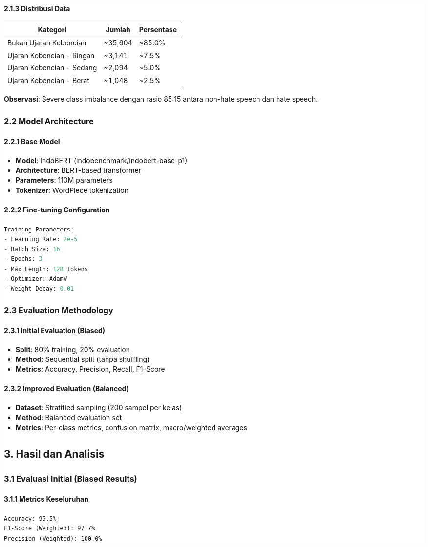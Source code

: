#### 2.1.3 Distribusi Data
| Kategori | Jumlah | Persentase |
|----------|--------|------------|
| Bukan Ujaran Kebencian | ~35,604 | ~85.0% |
| Ujaran Kebencian - Ringan | ~3,141 | ~7.5% |
| Ujaran Kebencian - Sedang | ~2,094 | ~5.0% |
| Ujaran Kebencian - Berat | ~1,048 | ~2.5% |

**Observasi**: Severe class imbalance dengan rasio 85:15 antara non-hate speech dan hate speech.

### 2.2 Model Architecture

#### 2.2.1 Base Model
- **Model**: IndoBERT (indobenchmark/indobert-base-p1)
- **Architecture**: BERT-based transformer
- **Parameters**: 110M parameters
- **Tokenizer**: WordPiece tokenization

#### 2.2.2 Fine-tuning Configuration
```python
Training Parameters:
- Learning Rate: 2e-5
- Batch Size: 16
- Epochs: 3
- Max Length: 128 tokens
- Optimizer: AdamW
- Weight Decay: 0.01
```

### 2.3 Evaluation Methodology

#### 2.3.1 Initial Evaluation (Biased)
- **Split**: 80% training, 20% evaluation
- **Method**: Sequential split (tanpa shuffling)
- **Metrics**: Accuracy, Precision, Recall, F1-Score

#### 2.3.2 Improved Evaluation (Balanced)
- **Dataset**: Stratified sampling (200 sampel per kelas)
- **Method**: Balanced evaluation set
- **Metrics**: Per-class metrics, confusion matrix, macro/weighted averages

## 3. Hasil dan Analisis

### 3.1 Evaluasi Initial (Biased Results)

#### 3.1.1 Metrics Keseluruhan
```
Accuracy: 95.5%
F1-Score (Weighted): 97.7%
Precision (Weighted): 100.0%
```
